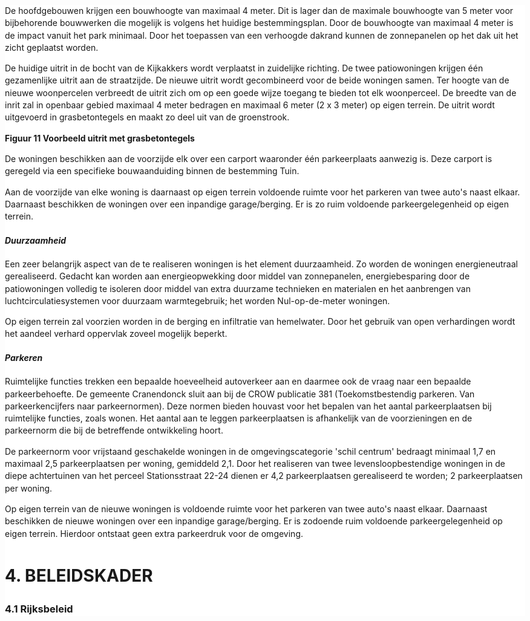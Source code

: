 De hoofdgebouwen krijgen een bouwhoogte van maximaal 4 meter. Dit is lager dan de maximale bouwhoogte van 5 meter voor bijbehorende bouwwerken die mogelijk is volgens het huidige bestemmingsplan. Door de bouwhoogte van maximaal 4 meter is de impact vanuit het park minimaal. Door het toepassen van een verhoogde dakrand kunnen de zonnepanelen op het dak uit het zicht geplaatst worden.

De huidige uitrit in de bocht van de Kijkakkers wordt verplaatst in zuidelijke richting. De twee patiowoningen krijgen één gezamenlijke uitrit aan de straatzijde. De nieuwe uitrit wordt gecombineerd voor de beide woningen samen. Ter hoogte van de nieuwe woonpercelen verbreedt de uitrit zich om op een goede wijze toegang te bieden tot elk woonperceel. De breedte van de inrit zal in openbaar gebied maximaal 4 meter bedragen en maximaal 6 meter (2 x 3 meter) op eigen terrein. De uitrit wordt uitgevoerd in grasbetontegels en maakt zo deel uit van de groenstrook.

**Figuur 11 Voorbeeld uitrit met grasbetontegels**

De woningen beschikken aan de voorzijde elk over een carport waaronder één parkeerplaats aanwezig is. Deze carport is geregeld via een specifieke bouwaanduiding binnen de bestemming Tuin.

Aan de voorzijde van elke woning is daarnaast op eigen terrein voldoende ruimte voor het parkeren van twee auto's naast elkaar. Daarnaast beschikken de woningen over een inpandige garage/berging. Er is zo ruim voldoende parkeergelegenheid op eigen terrein.

#### *Duurzaamheid*

Een zeer belangrijk aspect van de te realiseren woningen is het element duurzaamheid. Zo worden de woningen energieneutraal gerealiseerd. Gedacht kan worden aan energieopwekking door middel van zonnepanelen, energiebesparing door de patiowoningen volledig te isoleren door middel van extra duurzame technieken en materialen en het aanbrengen van luchtcirculatiesystemen voor duurzaam warmtegebruik; het worden Nul-op-de-meter woningen.

Op eigen terrein zal voorzien worden in de berging en infiltratie van hemelwater. Door het gebruik van open verhardingen wordt het aandeel verhard oppervlak zoveel mogelijk beperkt.

#### *Parkeren*

Ruimtelijke functies trekken een bepaalde hoeveelheid autoverkeer aan en daarmee ook de vraag naar een bepaalde parkeerbehoefte. De gemeente Cranendonck sluit aan bij de CROW publicatie 381 (Toekomstbestendig parkeren. Van parkeerkencijfers naar parkeernormen). Deze normen bieden houvast voor het bepalen van het aantal parkeerplaatsen bij ruimtelijke functies, zoals wonen. Het aantal aan te leggen parkeerplaatsen is afhankelijk van de voorzieningen en de parkeernorm die bij de betreffende ontwikkeling hoort.

De parkeernorm voor vrijstaand geschakelde woningen in de omgevingscategorie 'schil centrum' bedraagt minimaal 1,7 en maximaal 2,5 parkeerplaatsen per woning, gemiddeld 2,1. Door het realiseren van twee levensloopbestendige woningen in de diepe achtertuinen van het perceel Stationsstraat 22-24 dienen er 4,2 parkeerplaatsen gerealiseerd te worden; 2 parkeerplaatsen per woning.

Op eigen terrein van de nieuwe woningen is voldoende ruimte voor het parkeren van twee auto's naast elkaar. Daarnaast beschikken de nieuwe woningen over een inpandige garage/berging. Er is zodoende ruim voldoende parkeergelegenheid op eigen terrein. Hierdoor ontstaat geen extra parkeerdruk voor de omgeving.

# <span id="page-15-0"></span>**4. BELEIDSKADER**

### <span id="page-15-1"></span>4.1 Rijksbeleid
